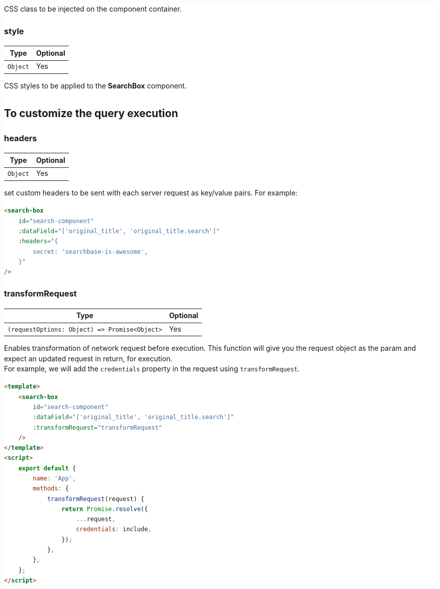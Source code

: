 CSS class to be injected on the component container.

### style

| Type | Optional |
|------|----------|
|  `Object` |   Yes   |

CSS styles to be applied to the **SearchBox** component.

## To customize the query execution
### headers

| Type | Optional |
|------|----------|
|  `Object` |   Yes   |

set custom headers to be sent with each server request as key/value pairs. For example:

```html
<search-box
	id="search-component"
	:dataField="['original_title', 'original_title.search']"
	:headers="{
		secret: 'searchbase-is-awesome',
	}"
/>
```

### transformRequest

| Type | Optional |
|------|----------|
|  `(requestOptions: Object) => Promise<Object>` |   Yes   |

Enables transformation of network request before execution. This function will give you the request object as the param and expect an updated request in return, for execution.<br/>
For example, we will add the `credentials` property in the request using `transformRequest`.

```html
<template>
	<search-box
		id="search-component"
		:dataField="['original_title', 'original_title.search']"
		:transformRequest="transformRequest"
	/>
</template>
<script>
	export default {
		name: 'App',
		methods: {
			transformRequest(request) {
				return Promise.resolve({
					...request,
					credentials: include,
				});
			},
		},
	};
</script>
```
